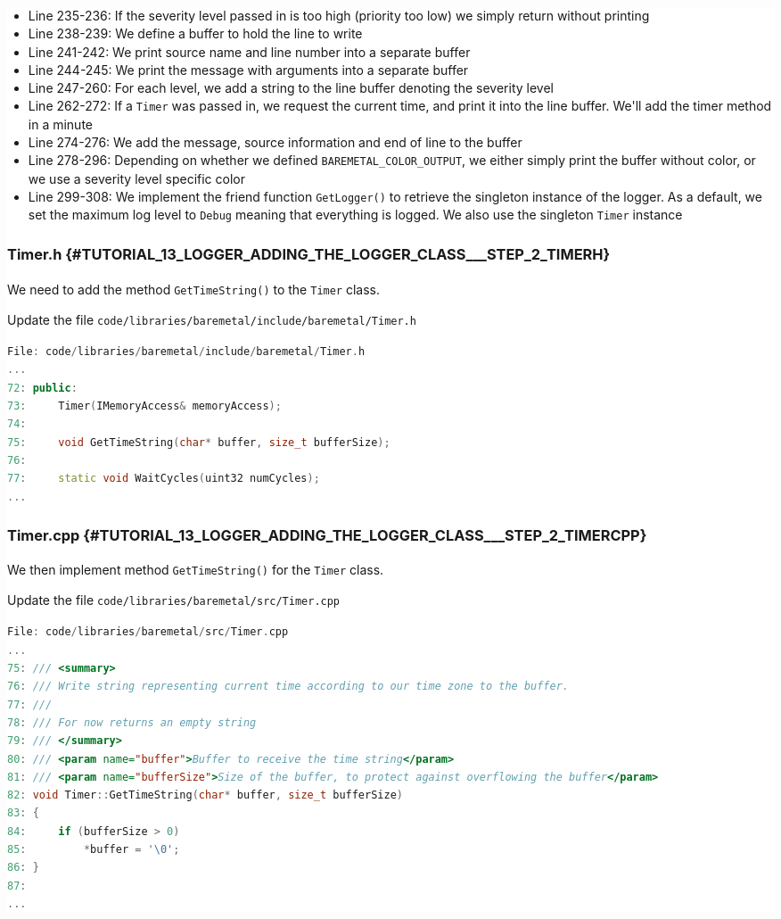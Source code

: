   - Line 235-236: If the severity level passed in is too high (priority too low) we simply return without printing
  - Line 238-239: We define a buffer to hold the line to write
  - Line 241-242: We print source name and line number into a separate buffer
  - Line 244-245: We print the message with arguments into a separate buffer
  - Line 247-260: For each level, we add a string to the line buffer denoting the severity level
  - Line 262-272: If a `Timer` was passed in, we request the current time, and print it into the line buffer.
We'll add the timer method in a minute
  - Line 274-276: We add the message, source information and end of line to the buffer
  - Line 278-296: Depending on whether we defined `BAREMETAL_COLOR_OUTPUT`, we either simply print the buffer without color, or we use a severity level specific color
- Line 299-308: We implement the friend function `GetLogger()` to retrieve the singleton instance of the logger.
As a default, we set the maximum log level to `Debug` meaning that everything is logged. We also use the singleton `Timer` instance

### Timer.h {#TUTORIAL_13_LOGGER_ADDING_THE_LOGGER_CLASS___STEP_2_TIMERH}

We need to add the method `GetTimeString()` to the `Timer` class.

Update the file `code/libraries/baremetal/include/baremetal/Timer.h`

```cpp
File: code/libraries/baremetal/include/baremetal/Timer.h
...
72: public:
73:     Timer(IMemoryAccess& memoryAccess);
74: 
75:     void GetTimeString(char* buffer, size_t bufferSize);
76: 
77:     static void WaitCycles(uint32 numCycles);
...
```

### Timer.cpp {#TUTORIAL_13_LOGGER_ADDING_THE_LOGGER_CLASS___STEP_2_TIMERCPP}

We then implement method `GetTimeString()` for the `Timer` class.

Update the file `code/libraries/baremetal/src/Timer.cpp`

```cpp
File: code/libraries/baremetal/src/Timer.cpp
...
75: /// <summary>
76: /// Write string representing current time according to our time zone to the buffer.
77: ///
78: /// For now returns an empty string
79: /// </summary>
80: /// <param name="buffer">Buffer to receive the time string</param>
81: /// <param name="bufferSize">Size of the buffer, to protect against overflowing the buffer</param>
82: void Timer::GetTimeString(char* buffer, size_t bufferSize)
83: {
84:     if (bufferSize > 0)
85:         *buffer = '\0';
86: }
87:
...
```
